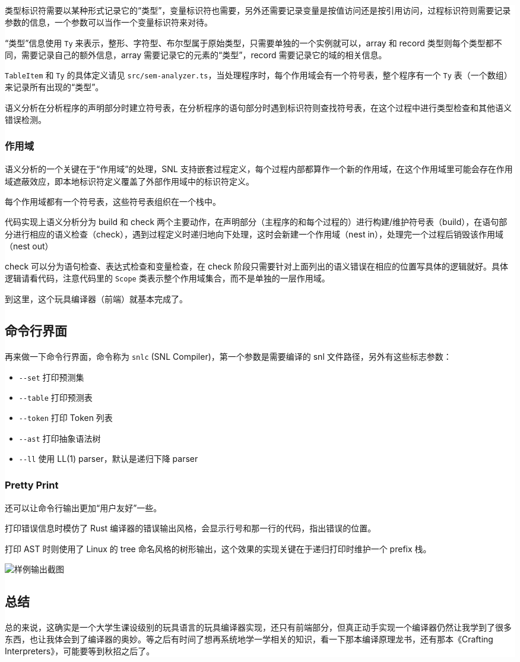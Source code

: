 类型标识符需要以某种形式记录它的“类型”，变量标识符也需要，另外还需要记录变量是按值访问还是按引用访问，过程标识符则需要记录参数的信息，一个参数可以当作一个变量标识符来对待。

“类型”信息使用 `Ty` 来表示，整形、字符型、布尔型属于原始类型，只需要单独的一个实例就可以，array 和 record 类型则每个类型都不同，需要记录自己的额外信息，array 需要记录它的元素的“类型”，record 需要记录它的域的相关信息。

`TableItem` 和 `Ty` 的具体定义请见 `src/sem-analyzer.ts`，当处理程序时，每个作用域会有一个符号表，整个程序有一个 `Ty` 表（一个数组）来记录所有出现的“类型”。

语义分析在分析程序的声明部分时建立符号表，在分析程序的语句部分时遇到标识符则查找符号表，在这个过程中进行类型检查和其他语义错误检测。

### 作用域

语义分析的一个关键在于“作用域”的处理，SNL 支持嵌套过程定义，每个过程内部都算作一个新的作用域，在这个作用域里可能会存在作用域遮蔽效应，即本地标识符定义覆盖了外部作用域中的标识符定义。

每个作用域都有一个符号表，这些符号表组织在一个栈中。

代码实现上语义分析分为 build 和 check 两个主要动作，在声明部分（主程序的和每个过程的）进行构建/维护符号表（build），在语句部分进行相应的语义检查（check），遇到过程定义时递归地向下处理，这时会新建一个作用域（nest in），处理完一个过程后销毁该作用域（nest out）

check 可以分为语句检查、表达式检查和变量检查，在 check 阶段只需要针对上面列出的语义错误在相应的位置写具体的逻辑就好。具体逻辑请看代码，注意代码里的 `Scope` 类表示整个作用域集合，而不是单独的一层作用域。

到这里，这个玩具编译器（前端）就基本完成了。

## 命令行界面

再来做一下命令行界面，命令称为 `snlc` (SNL Compiler)，第一个参数是需要编译的 snl 文件路径，另外有这些标志参数：

- `--set` 打印预测集

- `--table` 打印预测表
- `--token` 打印 Token 列表
- `--ast` 打印抽象语法树
- `--ll` 使用 LL(1) parser，默认是递归下降 parser

### Pretty Print

还可以让命令行输出更加“用户友好”一些。

打印错误信息时模仿了 Rust 编译器的错误输出风格，会显示行号和那一行的代码，指出错误的位置。

打印 AST 时则使用了 Linux 的 tree 命名风格的树形输出，这个效果的实现关键在于递归打印时维护一个 prefix 栈。

![样例输出截图](https://github.com/isunjn/snlc/blob/main/docs/example.png?raw=true)

## 总结

总的来说，这确实是一个大学生课设级别的玩具语言的玩具编译器实现，还只有前端部分，但真正动手实现一个编译器仍然让我学到了很多东西，也让我体会到了编译器的奥妙。等之后有时间了想再系统地学一学相关的知识，看一下那本编译原理龙书，还有那本《Crafting Interpreters》，可能要等到秋招之后了。
